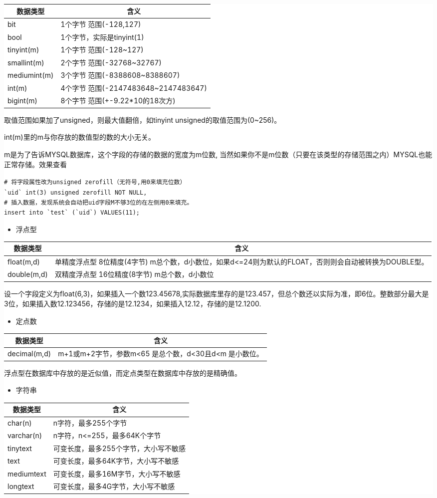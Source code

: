 | 数据类型     | 含义                                 |
| ------------ | ------------------------------------ |
| bit          | 1个字节 范围(-128,127)               |
| bool         | 1个字节，实际是tinyint(1)            |
| tinyint(m)   | 1个字节 范围(-128~127)               |
| smallint(m)  | 2个字节 范围(-32768~32767)           |
| mediumint(m) | 3个字节 范围(-8388608~8388607)       |
| int(m)       | 4个字节 范围(-2147483648~2147483647) |
| bigint(m)    | 8个字节 范围(+-9.22*10的18次方)      |

取值范围如果加了unsigned，则最大值翻倍，如tinyint unsigned的取值范围为(0~256)。

 int(m)里的m与你存放的数值型的数的大小无关。

m是为了告诉MYSQL数据库，这个字段的存储的数据的宽度为m位数, 当然如果你不是m位数（只要在该类型的存储范围之内）MYSQL也能正常存储。效果查看

```
# 将字段属性改为unsigned zerofill（无符号,用0来填充位数）
`uid` int(3) unsigned zerofill NOT NULL,
# 插入数据，发现系统会自动把uid字段M不够3位的在左侧用0来填充。
insert into `test` (`uid`) VALUES(11);
```

- 浮点型

| 数据类型    | 含义                                                         |
| ----------- | ------------------------------------------------------------ |
| float(m,d)  | 单精度浮点型  8位精度(4字节)   m总个数，d小数位，如果d<=24则为默认的FLOAT，否则则会自动被转换为DOUBLE型。 |
| double(m,d) | 双精度浮点型  16位精度(8字节)   m总个数，d小数位             |

设一个字段定义为float(6,3)，如果插入一个数123.45678,实际数据库里存的是123.457，但总个数还以实际为准，即6位。整数部分最大是3位，如果插入数12.123456，存储的是12.1234，如果插入12.12，存储的是12.1200.

- 定点数

| 数据类型     | 含义                                                  |
| ------------ | ----------------------------------------------------- |
| decimal(m,d) | m+1或m+2字节，参数m<65 是总个数，d<30且d<m 是小数位。 |

浮点型在数据库中存放的是近似值，而定点类型在数据库中存放的是精确值。 

- 字符串

| 数据类型   | 含义                                  |
| ---------- | ------------------------------------- |
| char(n)    | n字符，最多255个字节                  |
| varchar(n) | n字符，n<=255，最多64K个字节          |
| tinytext   | 可变长度，最多255个字节，大小写不敏感 |
| text       | 可变长度，最多64K字节，大小写不敏感   |
| mediumtext | 可变长度，最多16M字节，大小写不敏感   |
| longtext   | 可变长度，最多4G字节，大小写不敏感    |
